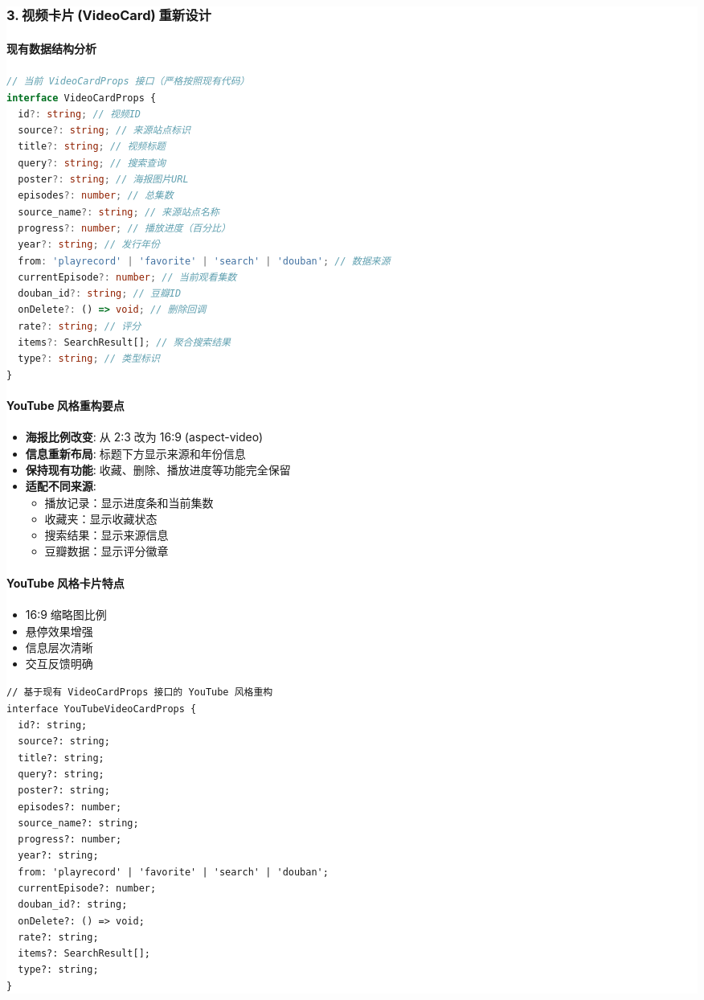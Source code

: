 ### 3. 视频卡片 (VideoCard) 重新设计

#### 现有数据结构分析

```typescript
// 当前 VideoCardProps 接口（严格按照现有代码）
interface VideoCardProps {
  id?: string; // 视频ID
  source?: string; // 来源站点标识
  title?: string; // 视频标题
  query?: string; // 搜索查询
  poster?: string; // 海报图片URL
  episodes?: number; // 总集数
  source_name?: string; // 来源站点名称
  progress?: number; // 播放进度（百分比）
  year?: string; // 发行年份
  from: 'playrecord' | 'favorite' | 'search' | 'douban'; // 数据来源
  currentEpisode?: number; // 当前观看集数
  douban_id?: string; // 豆瓣ID
  onDelete?: () => void; // 删除回调
  rate?: string; // 评分
  items?: SearchResult[]; // 聚合搜索结果
  type?: string; // 类型标识
}
```

#### YouTube 风格重构要点

- **海报比例改变**: 从 2:3 改为 16:9 (aspect-video)
- **信息重新布局**: 标题下方显示来源和年份信息
- **保持现有功能**: 收藏、删除、播放进度等功能完全保留
- **适配不同来源**:
  - 播放记录：显示进度条和当前集数
  - 收藏夹：显示收藏状态
  - 搜索结果：显示来源信息
  - 豆瓣数据：显示评分徽章

#### YouTube 风格卡片特点

- 16:9 缩略图比例
- 悬停效果增强
- 信息层次清晰
- 交互反馈明确

```tsx
// 基于现有 VideoCardProps 接口的 YouTube 风格重构
interface YouTubeVideoCardProps {
  id?: string;
  source?: string;
  title?: string;
  query?: string;
  poster?: string;
  episodes?: number;
  source_name?: string;
  progress?: number;
  year?: string;
  from: 'playrecord' | 'favorite' | 'search' | 'douban';
  currentEpisode?: number;
  douban_id?: string;
  onDelete?: () => void;
  rate?: string;
  items?: SearchResult[];
  type?: string;
}

```